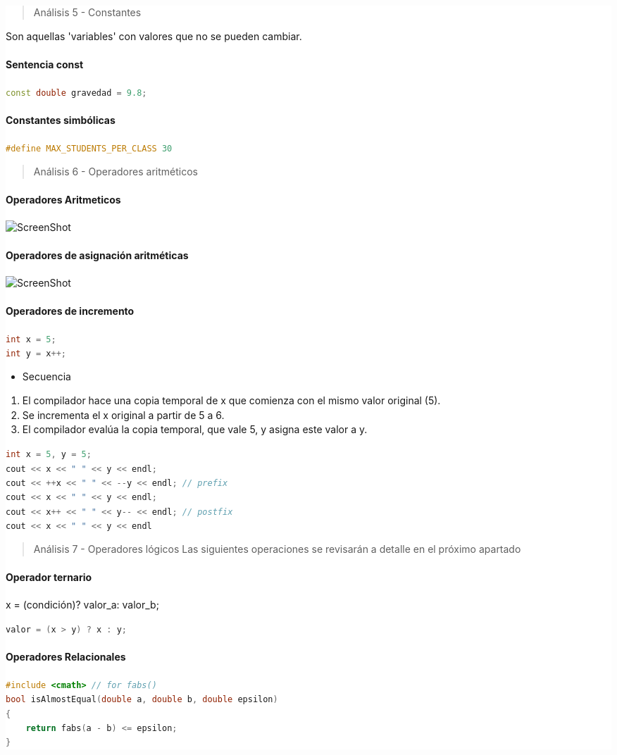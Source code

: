 > Análisis 5 - Constantes

Son aquellas 'variables' con valores que no se pueden cambiar.

#### Sentencia const
```c++
const double gravedad = 9.8;
```

#### Constantes simbólicas
```c++
#define MAX_STUDENTS_PER_CLASS 30
```

> Análisis 6 - Operadores aritméticos

#### Operadores Aritmeticos
![ScreenShot](https://raw.github.com/BitzerAr/Acecom/master/fotos/operadores.png)

#### Operadores de asignación aritméticas
![ScreenShot](https://raw.github.com/BitzerAr/Acecom/master/fotos/asignacion.png)

#### Operadores de incremento
```c++
int x = 5;
int y = x++; 
```
* Secuencia
1. El compilador hace una copia temporal de x que comienza con el mismo valor original (5).
2. Se incrementa el x original a partir de 5 a 6.
3. El compilador evalúa la copia temporal, que vale 5, y asigna este valor a y.

```c++
int x = 5, y = 5;
cout << x << " " << y << endl;
cout << ++x << " " << --y << endl; // prefix
cout << x << " " << y << endl;
cout << x++ << " " << y-- << endl; // postfix
cout << x << " " << y << endl
```
> Análisis 7 - Operadores lógicos
Las siguientes operaciones se revisarán a detalle en el próximo apartado
#### Operador ternario
x = (condición)? valor_a: valor_b;
```c++
valor = (x > y) ? x : y;
```
#### Operadores Relacionales 
```c++
#include <cmath> // for fabs()
bool isAlmostEqual(double a, double b, double epsilon)
{
    return fabs(a - b) <= epsilon;
}
```
